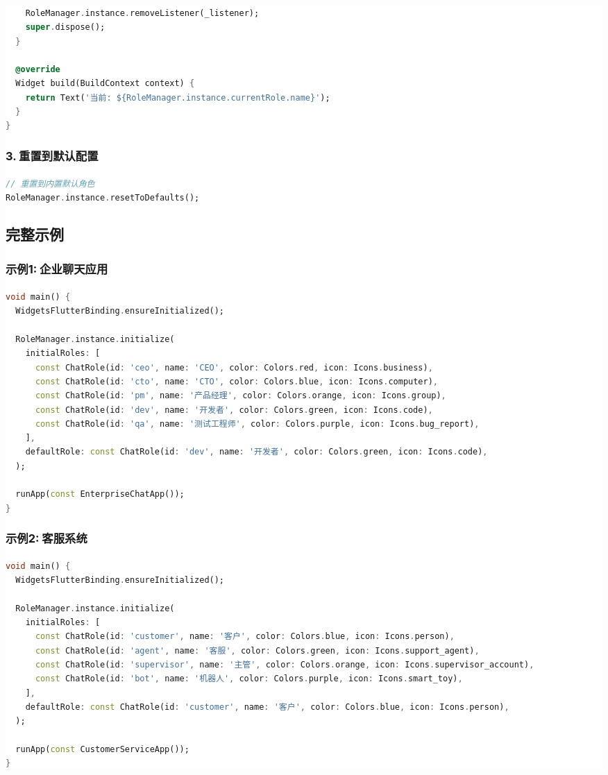 ```dart
    RoleManager.instance.removeListener(_listener);
    super.dispose();
  }

  @override
  Widget build(BuildContext context) {
    return Text('当前: ${RoleManager.instance.currentRole.name}');
  }
}
```

### 3. 重置到默认配置

```dart
// 重置到内置默认角色
RoleManager.instance.resetToDefaults();
```

## 完整示例

### 示例1: 企业聊天应用
```dart
void main() {
  WidgetsFlutterBinding.ensureInitialized();
  
  RoleManager.instance.initialize(
    initialRoles: [
      const ChatRole(id: 'ceo', name: 'CEO', color: Colors.red, icon: Icons.business),
      const ChatRole(id: 'cto', name: 'CTO', color: Colors.blue, icon: Icons.computer),
      const ChatRole(id: 'pm', name: '产品经理', color: Colors.orange, icon: Icons.group),
      const ChatRole(id: 'dev', name: '开发者', color: Colors.green, icon: Icons.code),
      const ChatRole(id: 'qa', name: '测试工程师', color: Colors.purple, icon: Icons.bug_report),
    ],
    defaultRole: const ChatRole(id: 'dev', name: '开发者', color: Colors.green, icon: Icons.code),
  );
  
  runApp(const EnterpriseChatApp());
}
```

### 示例2: 客服系统
```dart
void main() {
  WidgetsFlutterBinding.ensureInitialized();
  
  RoleManager.instance.initialize(
    initialRoles: [
      const ChatRole(id: 'customer', name: '客户', color: Colors.blue, icon: Icons.person),
      const ChatRole(id: 'agent', name: '客服', color: Colors.green, icon: Icons.support_agent),
      const ChatRole(id: 'supervisor', name: '主管', color: Colors.orange, icon: Icons.supervisor_account),
      const ChatRole(id: 'bot', name: '机器人', color: Colors.purple, icon: Icons.smart_toy),
    ],
    defaultRole: const ChatRole(id: 'customer', name: '客户', color: Colors.blue, icon: Icons.person),
  );
  
  runApp(const CustomerServiceApp());
}
```
